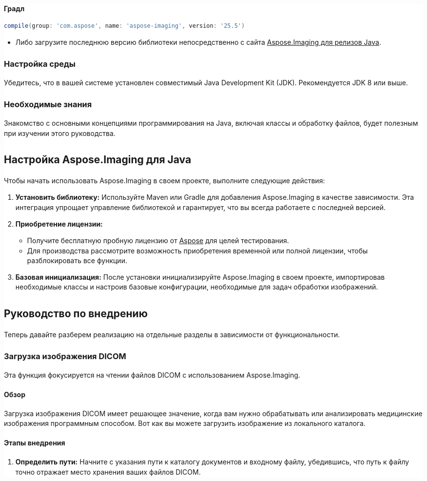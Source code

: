   **Градл**
  ```gradle
  compile(group: 'com.aspose', name: 'aspose-imaging', version: '25.5')
  ```

- Либо загрузите последнюю версию библиотеки непосредственно с сайта [Aspose.Imaging для релизов Java](https://releases.aspose.com/imaging/java/).

### Настройка среды

Убедитесь, что в вашей системе установлен совместимый Java Development Kit (JDK). Рекомендуется JDK 8 или выше.

### Необходимые знания

Знакомство с основными концепциями программирования на Java, включая классы и обработку файлов, будет полезным при изучении этого руководства.

## Настройка Aspose.Imaging для Java

Чтобы начать использовать Aspose.Imaging в своем проекте, выполните следующие действия:

1. **Установить библиотеку:** Используйте Maven или Gradle для добавления Aspose.Imaging в качестве зависимости. Эта интеграция упрощает управление библиотекой и гарантирует, что вы всегда работаете с последней версией.
   
2. **Приобретение лицензии:**
   - Получите бесплатную пробную лицензию от [Aspose](https://purchase.aspose.com/buy) для целей тестирования.
   - Для производства рассмотрите возможность приобретения временной или полной лицензии, чтобы разблокировать все функции.

3. **Базовая инициализация:** После установки инициализируйте Aspose.Imaging в своем проекте, импортировав необходимые классы и настроив базовые конфигурации, необходимые для задач обработки изображений.

## Руководство по внедрению

Теперь давайте разберем реализацию на отдельные разделы в зависимости от функциональности.

### Загрузка изображения DICOM

Эта функция фокусируется на чтении файлов DICOM с использованием Aspose.Imaging.

#### Обзор
Загрузка изображения DICOM имеет решающее значение, когда вам нужно обрабатывать или анализировать медицинские изображения программным способом. Вот как вы можете загрузить изображение из локального каталога.

#### Этапы внедрения

1. **Определить пути:**
   Начните с указания пути к каталогу документов и входному файлу, убедившись, что путь к файлу точно отражает место хранения ваших файлов DICOM.
